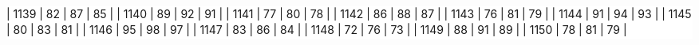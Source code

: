 | 1139       | 82           | 87         | 85            |
| 1140       | 89           | 92         | 91            |
| 1141       | 77           | 80         | 78            |
| 1142       | 86           | 88         | 87            |
| 1143       | 76           | 81         | 79            |
| 1144       | 91           | 94         | 93            |
| 1145       | 80           | 83         | 81            |
| 1146       | 95           | 98         | 97            |
| 1147       | 83           | 86         | 84            |
| 1148       | 72           | 76         | 73            |
| 1149       | 88           | 91         | 89            |
| 1150       | 78           | 81         | 79            |
